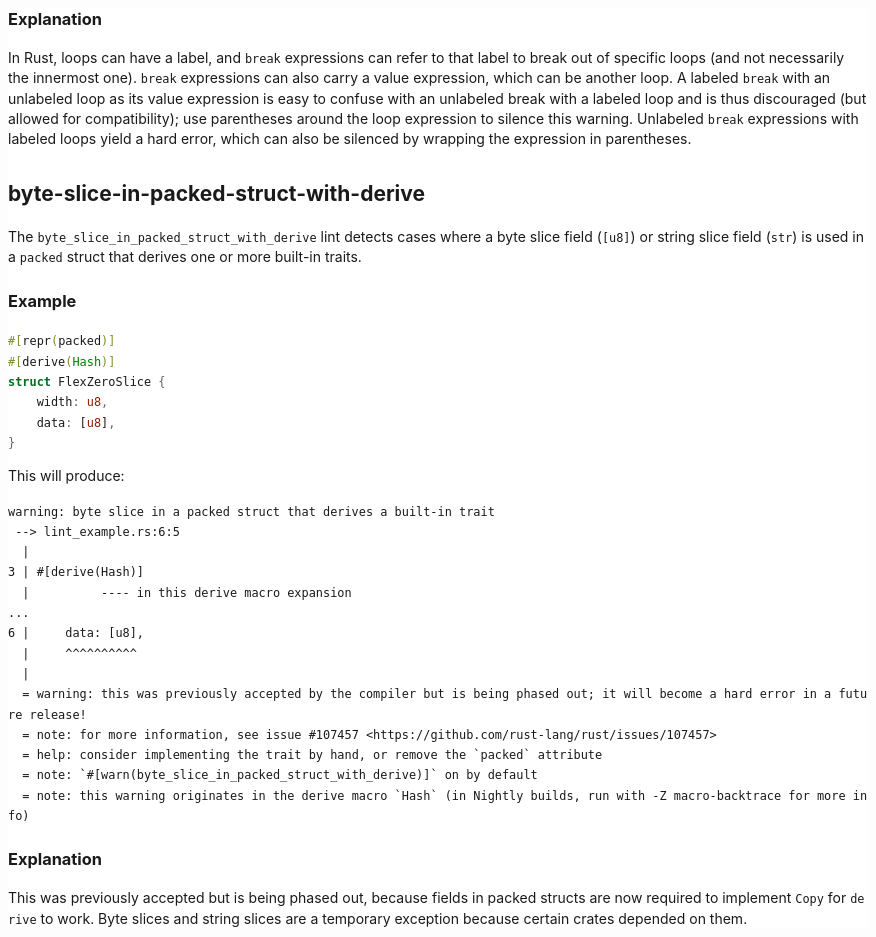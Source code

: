### Explanation

In Rust, loops can have a label, and `break` expressions can refer to that label to
break out of specific loops (and not necessarily the innermost one). `break` expressions
can also carry a value expression, which can be another loop. A labeled `break` with an
unlabeled loop as its value expression is easy to confuse with an unlabeled break with
a labeled loop and is thus discouraged (but allowed for compatibility); use parentheses
around the loop expression to silence this warning. Unlabeled `break` expressions with
labeled loops yield a hard error, which can also be silenced by wrapping the expression
in parentheses.

## byte-slice-in-packed-struct-with-derive

The `byte_slice_in_packed_struct_with_derive` lint detects cases where a byte slice field
(`[u8]`) or string slice field (`str`) is used in a `packed` struct that derives one or
more built-in traits.

### Example

```rust
#[repr(packed)]
#[derive(Hash)]
struct FlexZeroSlice {
    width: u8,
    data: [u8],
}
```

This will produce:

```text
warning: byte slice in a packed struct that derives a built-in trait
 --> lint_example.rs:6:5
  |
3 | #[derive(Hash)]
  |          ---- in this derive macro expansion
...
6 |     data: [u8],
  |     ^^^^^^^^^^
  |
  = warning: this was previously accepted by the compiler but is being phased out; it will become a hard error in a future release!
  = note: for more information, see issue #107457 <https://github.com/rust-lang/rust/issues/107457>
  = help: consider implementing the trait by hand, or remove the `packed` attribute
  = note: `#[warn(byte_slice_in_packed_struct_with_derive)]` on by default
  = note: this warning originates in the derive macro `Hash` (in Nightly builds, run with -Z macro-backtrace for more info)

```

### Explanation

This was previously accepted but is being phased out, because fields in packed structs are
now required to implement `Copy` for `derive` to work. Byte slices and string slices are a
temporary exception because certain crates depended on them.


[future-incompatible]: ../index.md#future-incompatible-lints
[issue #41686]: https://github.com/rust-lang/rust/issues/41686
[`cargo fix`]: https://doc.rust-lang.org/cargo/commands/cargo-fix.html
[register template modifiers]: https://doc.rust-lang.org/nightly/reference/inline-assembly.html#template-modifiers
[`Future`]: https://doc.rust-lang.org/core/future/trait.Future.html
[`Send`]: https://doc.rust-lang.org/core/marker/trait.Send.html
[auto traits]: https://doc.rust-lang.org/reference/special-types-and-traits.html#auto-traits
[`impl Trait`]: https://doc.rust-lang.org/book/ch10-02-traits.html#traits-as-parameters
[issue #56105]: https://github.com/rust-lang/rust/issues/56105
[newtypes]: https://doc.rust-lang.org/book/ch19-04-advanced-types.html#using-the-newtype-pattern-for-type-safety-and-abstraction
[future-incompatible]: ../index.md#future-incompatible-lints
[TR39Confusable]: https://www.unicode.org/reports/tr39/#Confusable_Detection
[future-incompatible]: ../index.md#future-incompatible-lints
[issue #76200]: https://github.com/rust-lang/rust/issues/76200
[Constant Evaluation]: https://doc.rust-lang.org/reference/const_eval.html
[`static`]: https://doc.rust-lang.org/reference/items/static-items.html
[mutable `static`]: https://doc.rust-lang.org/reference/items/static-items.html#mutable-statics
[`lazy`]: https://doc.rust-lang.org/nightly/std/lazy/index.html
[`lazy_static`]: https://crates.io/crates/lazy_static
[`once_cell`]: https://crates.io/crates/once_cell
[`atomic`]: https://doc.rust-lang.org/std/sync/atomic/index.html
[`Mutex`]: https://doc.rust-lang.org/std/sync/struct.Mutex.html
[`deprecated` attribute]: https://doc.rust-lang.org/reference/attributes/diagnostics.html#the-deprecated-attribute
[undefined behavior]: https://doc.rust-lang.org/reference/behavior-considered-undefined.html
[issue #90979]: https://github.com/rust-lang/rust/issues/90979
[against]: https://github.com/rust-lang/rust/issues/38831
[future-incompatible]: ../index.md#future-incompatible-lints
[`...` range pattern]: https://doc.rust-lang.org/reference/patterns.html#range-patterns
[`..` range expression]: https://doc.rust-lang.org/reference/expressions/range-expr.html
[RFC 1977]: https://github.com/rust-lang/rfcs/blob/master/text/1977-public-private-dependencies.md
[Cargo documentation]: https://doc.rust-lang.org/nightly/cargo/reference/unstable.html#public-dependency
[`fmt::Pointer`]: https://doc.rust-lang.org/std/fmt/trait.Pointer.html
[issue #41620]: https://github.com/rust-lang/rust/issues/41620
[match guard]: https://doc.rust-lang.org/reference/expressions/match-expr.html#match-guards
[future-incompatible]: ../index.md#future-incompatible-lints
[`extern` function]: https://doc.rust-lang.org/reference/items/functions.html#extern-function-qualifier
[`feature` attribute]: https://doc.rust-lang.org/nightly/unstable-book/
[`PartialEq`]: https://doc.rust-lang.org/std/cmp/trait.PartialEq.html
[`Eq`]: https://doc.rust-lang.org/std/cmp/trait.Eq.html
[issue #62411]: https://github.com/rust-lang/rust/issues/62411
[future-incompatible]: ../index.md#future-incompatible-lints
[inline]: https://doc.rust-lang.org/reference/attributes/codegen.html#the-inline-attribute
[no_sanitize]: https://doc.rust-lang.org/nightly/unstable-book/language-features/no-sanitize.html
[`feature` attribute]: https://doc.rust-lang.org/nightly/unstable-book/
[issue #82730]: https://github.com/rust-lang/rust/issues/82730
[`mem::zeroed`]: https://doc.rust-lang.org/std/mem/fn.zeroed.html
[`mem::uninitialized`]: https://doc.rust-lang.org/std/mem/fn.uninitialized.html
[`mem::transmute`]: https://doc.rust-lang.org/std/mem/fn.transmute.html
[`MaybeUninit::assume_init`]: https://doc.rust-lang.org/std/mem/union.MaybeUninit.html#method.assume_init
[undefined behavior]: https://doc.rust-lang.org/reference/behavior-considered-undefined.html
[irrefutable patterns]: https://doc.rust-lang.org/reference/patterns.html#refutability
[`if let`]: https://doc.rust-lang.org/reference/expressions/if-expr.html#if-let-expressions
[`while let`]: https://doc.rust-lang.org/reference/expressions/loop-expr.html#predicate-pattern-loops
[`let`]: https://doc.rust-lang.org/reference/statements.html#let-statements
[`loop`]: https://doc.rust-lang.org/reference/expressions/loop-expr.html#infinite-loops
[RFC 2086]: https://github.com/rust-lang/rfcs/blob/master/text/2086-allow-if-let-irrefutables.md
[issue #42868]: https://github.com/rust-lang/rust/issues/42868
[future-incompatible]: ../index.md#future-incompatible-lints
[scripts]: https://en.wikipedia.org/wiki/Script_(Unicode)
[`no_mangle` attribute]: https://doc.rust-lang.org/reference/abi.html#the-no_mangle-attribute
[range patterns]: https://doc.rust-lang.org/nightly/reference/patterns.html#range-patterns
[issue #78586]: https://github.com/rust-lang/rust/issues/78586
[future-incompatible]: ../index.md#future-incompatible-lints
[issue #79813]: https://github.com/rust-lang/rust/issues/79813
[future-incompatible]: ../index.md#future-incompatible-lints
[`feature` attribute]: https://doc.rust-lang.org/nightly/unstable-book/
[RFC 2056]: https://github.com/rust-lang/rfcs/blob/master/text/2056-allow-trivial-where-clause-constraints.md
[tracking issue #48214]: https://github.com/rust-lang/rust/issues/48214
[arbitrary self types]: https://github.com/rust-lang/rust/issues/44874
[issue #46906]: https://github.com/rust-lang/rust/issues/46906
[future-incompatible]: ../index.md#future-incompatible-lints
